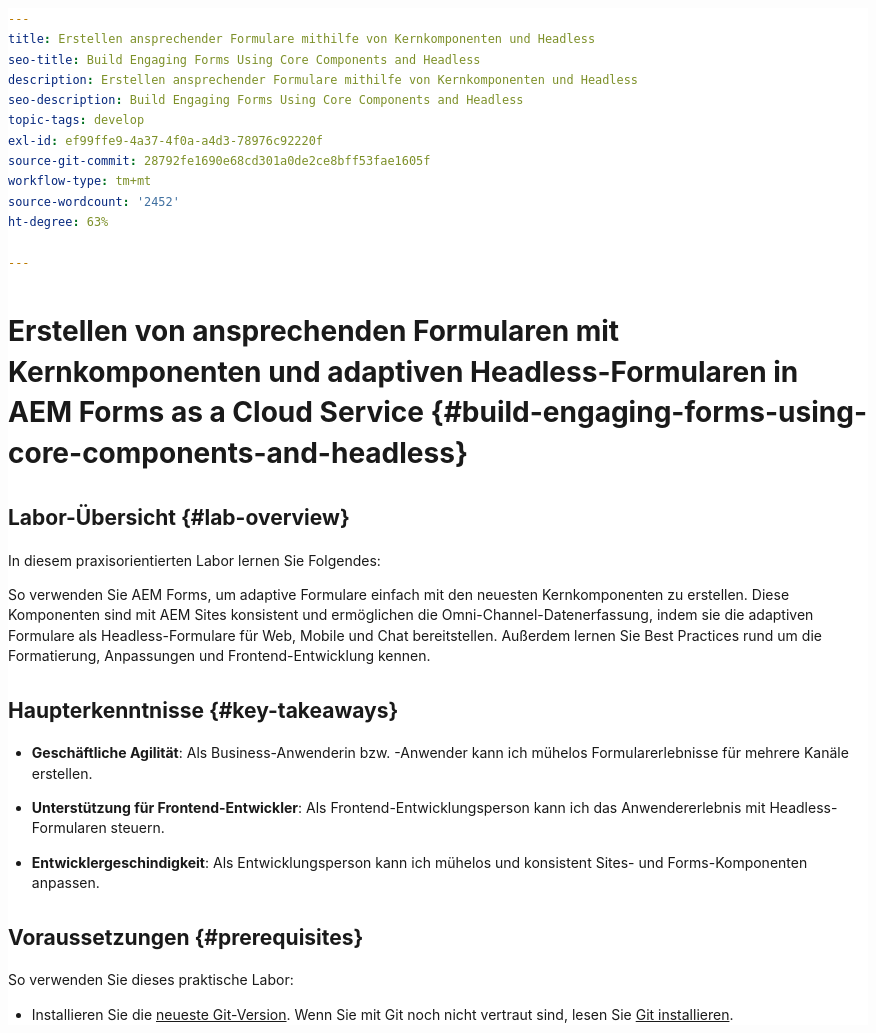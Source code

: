 ```yaml
---
title: Erstellen ansprechender Formulare mithilfe von Kernkomponenten und Headless
seo-title: Build Engaging Forms Using Core Components and Headless
description: Erstellen ansprechender Formulare mithilfe von Kernkomponenten und Headless
seo-description: Build Engaging Forms Using Core Components and Headless
topic-tags: develop
exl-id: ef99ffe9-4a37-4f0a-a4d3-78976c92220f
source-git-commit: 28792fe1690e68cd301a0de2ce8bff53fae1605f
workflow-type: tm+mt
source-wordcount: '2452'
ht-degree: 63%

---
```


# Erstellen von ansprechenden Formularen mit Kernkomponenten und adaptiven Headless-Formularen in AEM Forms as a Cloud Service {#build-engaging-forms-using-core-components-and-headless}



## Labor-Übersicht {#lab-overview}

In diesem praxisorientierten Labor lernen Sie Folgendes:

So verwenden Sie AEM Forms, um adaptive Formulare einfach mit den neuesten Kernkomponenten zu erstellen. Diese Komponenten sind mit AEM Sites konsistent und ermöglichen die Omni-Channel-Datenerfassung, indem sie die adaptiven Formulare als Headless-Formulare für Web, Mobile und Chat bereitstellen. Außerdem lernen Sie Best Practices rund um die Formatierung, Anpassungen und Frontend-Entwicklung kennen.

## Haupterkenntnisse {#key-takeaways}

* **Geschäftliche Agilität**: Als Business-Anwenderin bzw. -Anwender kann ich mühelos Formularerlebnisse für mehrere Kanäle erstellen.

* **Unterstützung für Frontend-Entwickler**: Als Frontend-Entwicklungsperson kann ich das Anwendererlebnis mit Headless-Formularen steuern.

* **Entwicklergeschindigkeit**: Als Entwicklungsperson kann ich mühelos und konsistent Sites- und Forms-Komponenten anpassen.

## Voraussetzungen {#prerequisites}

So verwenden Sie dieses praktische Labor:

* Installieren Sie die [neueste Git-Version](https://git-scm.com/downloads). Wenn Sie mit Git noch nicht vertraut sind, lesen Sie [Git installieren](https://git-scm.com/book/en/v2/Getting-Started-Installing-Git).
